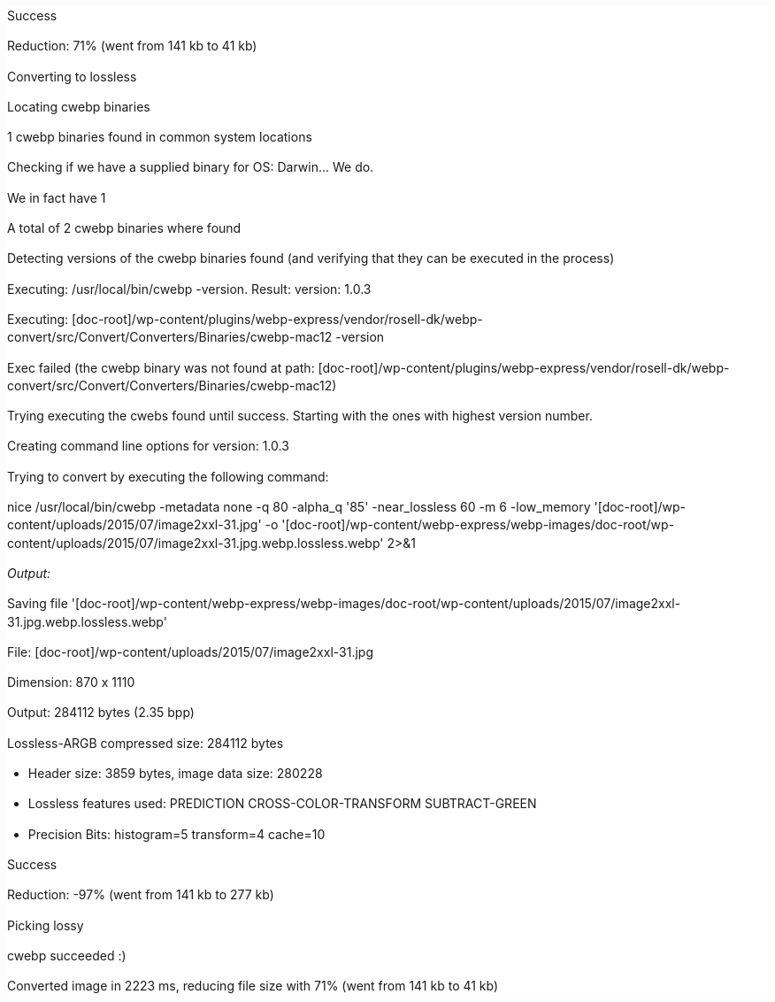 Success

Reduction: 71% (went from 141 kb to 41 kb)


Converting to lossless

Locating cwebp binaries

1 cwebp binaries found in common system locations

Checking if we have a supplied binary for OS: Darwin... We do.

We in fact have 1

A total of 2 cwebp binaries where found

Detecting versions of the cwebp binaries found (and verifying that they can be executed in the process)

Executing: /usr/local/bin/cwebp -version. Result: version: 1.0.3

Executing: [doc-root]/wp-content/plugins/webp-express/vendor/rosell-dk/webp-convert/src/Convert/Converters/Binaries/cwebp-mac12 -version

Exec failed (the cwebp binary was not found at path: [doc-root]/wp-content/plugins/webp-express/vendor/rosell-dk/webp-convert/src/Convert/Converters/Binaries/cwebp-mac12)

Trying executing the cwebs found until success. Starting with the ones with highest version number.

Creating command line options for version: 1.0.3

Trying to convert by executing the following command:

nice /usr/local/bin/cwebp -metadata none -q 80 -alpha_q '85' -near_lossless 60 -m 6 -low_memory '[doc-root]/wp-content/uploads/2015/07/image2xxl-31.jpg' -o '[doc-root]/wp-content/webp-express/webp-images/doc-root/wp-content/uploads/2015/07/image2xxl-31.jpg.webp.lossless.webp' 2>&1


*Output:* 

Saving file '[doc-root]/wp-content/webp-express/webp-images/doc-root/wp-content/uploads/2015/07/image2xxl-31.jpg.webp.lossless.webp'

File:      [doc-root]/wp-content/uploads/2015/07/image2xxl-31.jpg

Dimension: 870 x 1110

Output:    284112 bytes (2.35 bpp)

Lossless-ARGB compressed size: 284112 bytes

  * Header size: 3859 bytes, image data size: 280228

  * Lossless features used: PREDICTION CROSS-COLOR-TRANSFORM SUBTRACT-GREEN

  * Precision Bits: histogram=5 transform=4 cache=10


Success

Reduction: -97% (went from 141 kb to 277 kb)


Picking lossy

cwebp succeeded :)


Converted image in 2223 ms, reducing file size with 71% (went from 141 kb to 41 kb)

